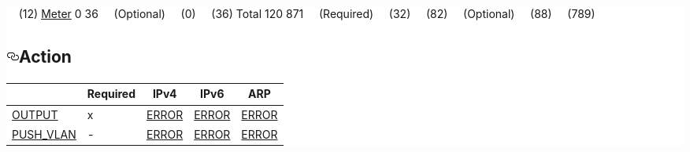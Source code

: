 <td>    (12)</td>
</tr>
<tr>
<td><a href="#Meter">Meter</a></td>
<td>0</td>
<td>36</td>
</tr>
<tr>
<td>    (Optional)</td>
<td>    (0)</td>
<td>    (36)</td>
</tr>
<tr>
<td>Total</td>
<td>120</td>
<td>871</td>
</tr>
<tr>
<td>    (Required)</td>
<td>    (32)</td>
<td>    (82)</td>
</tr>
<tr>
<td>    (Optional)</td>
<td>    (88)</td>
<td>    (789)</td>
</tr>
</tbody></table>

<h2><a id="user-content-action" class="anchor" href="#action" aria-hidden="true"><svg aria-hidden="true" class="octicon octicon-link" height="16" role="img" version="1.1" viewBox="0 0 16 16" width="16"><path d="M4 9h1v1h-1c-1.5 0-3-1.69-3-3.5s1.55-3.5 3-3.5h4c1.45 0 3 1.69 3 3.5 0 1.41-0.91 2.72-2 3.25v-1.16c0.58-0.45 1-1.27 1-2.09 0-1.28-1.02-2.5-2-2.5H4c-0.98 0-2 1.22-2 2.5s1 2.5 2 2.5z m9-3h-1v1h1c1 0 2 1.22 2 2.5s-1.02 2.5-2 2.5H9c-0.98 0-2-1.22-2-2.5 0-0.83 0.42-1.64 1-2.09v-1.16c-1.09 0.53-2 1.84-2 3.25 0 1.81 1.55 3.5 3 3.5h4c1.45 0 3-1.69 3-3.5s-1.5-3.5-3-3.5z"></path></svg></a><a name="user-content-Action">Action</a></h2>

<table><thead>
<tr>
<th></th>
<th>Required</th>
<th>IPv4</th>
<th>IPv6</th>
<th>ARP</th>
</tr>
</thead><tbody>
<tr>
<td><a href="https://github.com/osrg/ryu/tree/master/ryu/tests/switch/of13/action/00_OUTPUT.json">OUTPUT</a></td>
<td>x</td>
<td><a href="#7a352e3512f38379b485f134027ab25c">ERROR</a></td>
<td><a href="#7a352e3512f38379b485f134027ab25c">ERROR</a></td>
<td><a href="#7a352e3512f38379b485f134027ab25c">ERROR</a></td>
</tr>
<tr>
<td><a href="https://github.com/osrg/ryu/tree/master/ryu/tests/switch/of13/action/17_PUSH_VLAN.json">PUSH_VLAN</a></td>
<td>-</td>
<td><a href="#0ff360d2030da3a14f9fbeb67a5eb9d7">ERROR</a></td>
<td><a href="#0ff360d2030da3a14f9fbeb67a5eb9d7">ERROR</a></td>
<td><a href="#0ff360d2030da3a14f9fbeb67a5eb9d7">ERROR</a></td>
</tr>
<tr>
